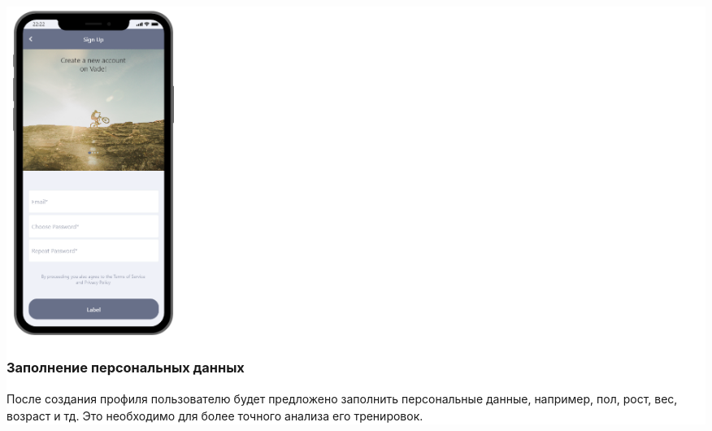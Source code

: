 <img src='data/VadeAccountScreen.png' width='24%'>

### Заполнение персональных данных

После создания профиля пользователю будет предложено заполнить персональные данные, например, пол, рост, вес, возраст и тд. Это необходимо для более точного анализа его тренировок.
